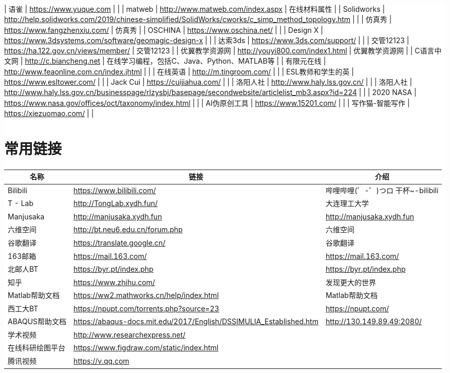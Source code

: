 | 语雀 | https://www.yuque.com | |
| matweb | http://www.matweb.com/index.aspx | 在线材料属性 |
| Solidworks | http://help.solidworks.com/2019/chinese-simplified/SolidWorks/cworks/c_simp_method_topology.htm | |
| 仿真秀 | https://www.fangzhenxiu.com/ | 仿真秀 |
| OSCHINA | https://www.oschina.net/ | |
| Design X | https://www.3dsystems.com/software/geomagic-design-x | |
| 达索3ds | https://www.3ds.com/support/ | |
| 交管12123 | https://ha.122.gov.cn/views/member/ | 交管12123 |
| 优翼教学资源网 | http://youyi800.com/index1.html | 优翼教学资源网 |
| C语言中文网 | http://c.biancheng.net | 在线学习编程，包括C、Java、Python、MATLAB等 |
| 有限元在线 | http://www.feaonline.com.cn/index.jhtml | |
| 在线英语 | http://m.tingroom.com/ | |
| ESL教师和学生的英 | https://www.esltower.com/ | |
| Jack Cui | https://cuijiahua.com/ | |
| 洛阳人社 | http://www.haly.lss.gov.cn/ | |
| 洛阳人社 | http://www.haly.lss.gov.cn/businesspage/rlzysbj/basepage/secondwebsite/articlelist_mb3.aspx?id=224 | |
| 2020 NASA | https://www.nasa.gov/offices/oct/taxonomy/index.html | |
| AI伪原创工具 | https://www.15201.com/ | |
| 写作猫-智能写作 | https://xiezuomao.com/ | |

# 常用链接

| 名称 | 链接 | 介绍 |
| ---- | ---- | ---- |
| Bilibili | https://www.bilibili.com/ | 哔哩哔哩(゜-゜)つロ 干杯~-bilibili |
| T - Lab | http://TongLab.xydh.fun/ | 大连理工大学 |
| Manjusaka | http://manjusaka.xydh.fun | http://manjusaka.xydh.fun |
| 六维空间 | http://bt.neu6.edu.cn/forum.php | 六维空间 |
| 谷歌翻译 | https://translate.google.cn/ | 谷歌翻译 |
| 163邮箱 | https://mail.163.com/ | https://mail.163.com/ |
| 北邮人BT | https://byr.pt/index.php | https://byr.pt/index.php |
| 知乎 | https://www.zhihu.com/ | 发现更大的世界 |
| Matlab帮助文档 | https://ww2.mathworks.cn/help/index.html | Matlab帮助文档 |
| 西工大BT | https://npupt.com/torrents.php?source=23 | https://npupt.com/ |
| ABAQUS帮助文档 | https://abaqus-docs.mit.edu/2017/English/DSSIMULIA_Established.htm | http://130.149.89.49:2080/ |
| 学术视频 | http://www.researchexpress.net/ | |
| 在线科研绘图平台 | https://www.figdraw.com/static/index.html | |
| 腾讯视频 | https://v.qq.com | |
